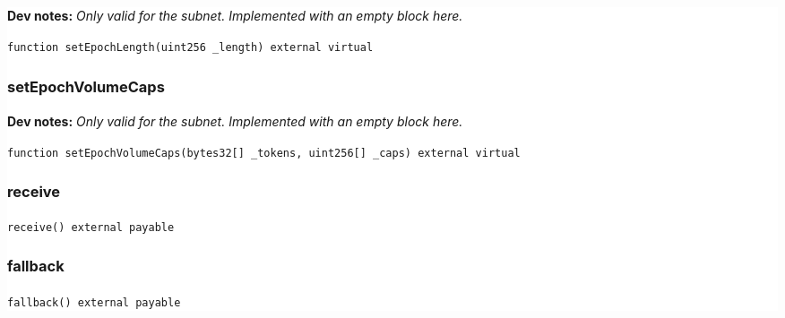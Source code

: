 
**Dev notes:** _Only valid for the subnet. Implemented with an empty block here._

```solidity
function setEpochLength(uint256 _length) external virtual
```


### setEpochVolumeCaps


**Dev notes:** _Only valid for the subnet. Implemented with an empty block here._

```solidity
function setEpochVolumeCaps(bytes32[] _tokens, uint256[] _caps) external virtual
```


### receive



```solidity
receive() external payable
```


### fallback



```solidity
fallback() external payable
```



